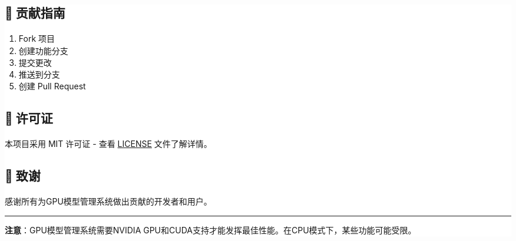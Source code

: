 ## 🤝 贡献指南

1. Fork 项目
2. 创建功能分支
3. 提交更改
4. 推送到分支
5. 创建 Pull Request

## 📄 许可证

本项目采用 MIT 许可证 - 查看 [LICENSE](LICENSE) 文件了解详情。

## 🙏 致谢

感谢所有为GPU模型管理系统做出贡献的开发者和用户。

---

**注意**：GPU模型管理系统需要NVIDIA GPU和CUDA支持才能发挥最佳性能。在CPU模式下，某些功能可能受限。

